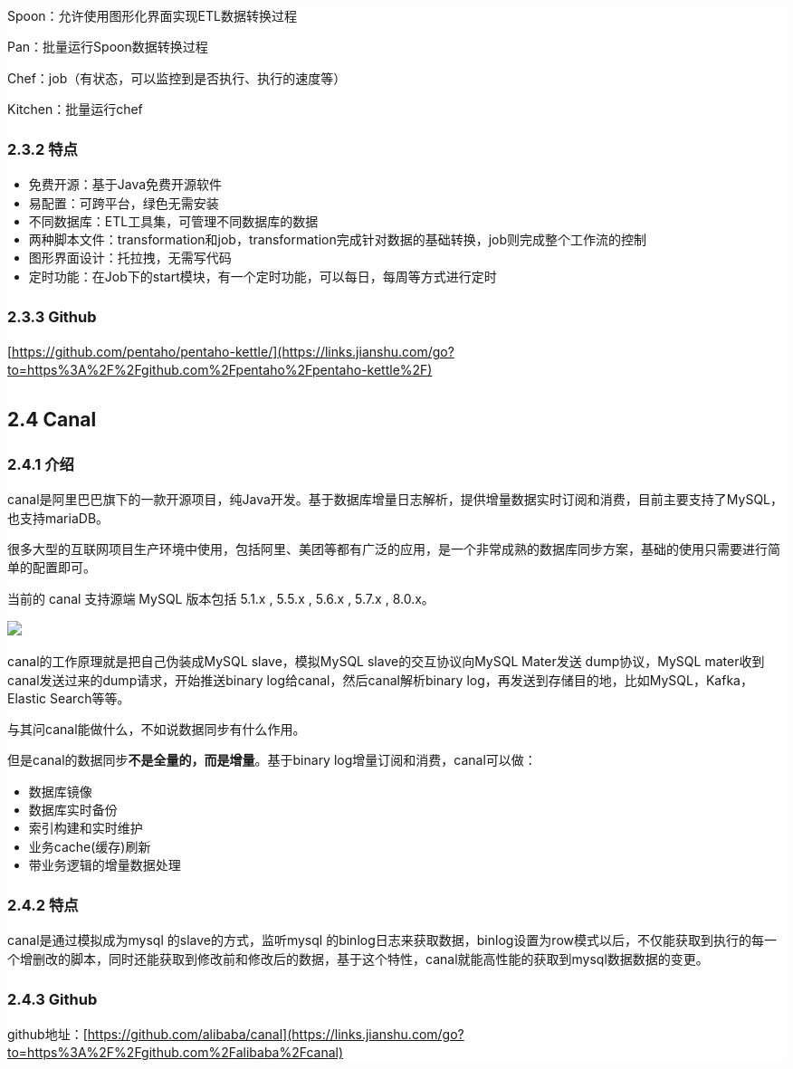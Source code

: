Spoon：允许使用图形化界面实现ETL数据转换过程

Pan：批量运行Spoon数据转换过程

Chef：job（有状态，可以监控到是否执行、执行的速度等）

Kitchen：批量运行chef

### 2.3.2 特点

- 免费开源：基于Java免费开源软件
- 易配置：可跨平台，绿色无需安装
- 不同数据库：ETL工具集，可管理不同数据库的数据
- 两种脚本文件：transformation和job，transformation完成针对数据的基础转换，job则完成整个工作流的控制
- 图形界面设计：托拉拽，无需写代码
- 定时功能：在Job下的start模块，有一个定时功能，可以每日，每周等方式进行定时

### 2.3.3 Github

[https://github.com/pentaho/pentaho-kettle/](https://links.jianshu.com/go?to=https%3A%2F%2Fgithub.com%2Fpentaho%2Fpentaho-kettle%2F)

## 2.4 Canal

### 2.4.1 介绍

canal是阿里巴巴旗下的一款开源项目，纯Java开发。基于数据库增量日志解析，提供增量数据实时订阅和消费，目前主要支持了MySQL，也支持mariaDB。

很多大型的互联网项目生产环境中使用，包括阿里、美团等都有广泛的应用，是一个非常成熟的数据库同步方案，基础的使用只需要进行简单的配置即可。

当前的 canal 支持源端 MySQL 版本包括 5.1.x , 5.5.x , 5.6.x , 5.7.x , 8.0.x。

![](https://upload-images.jianshu.io/upload_images/1190574-67f647f777cb2023.png?imageMogr2/auto-orient/strip|imageView2/2/w/1080/format/webp)

canal的工作原理就是把自己伪装成MySQL slave，模拟MySQL slave的交互协议向MySQL Mater发送 dump协议，MySQL mater收到canal发送过来的dump请求，开始推送binary log给canal，然后canal解析binary log，再发送到存储目的地，比如MySQL，Kafka，Elastic Search等等。

与其问canal能做什么，不如说数据同步有什么作用。

但是canal的数据同步**不是全量的，而是增量**。基于binary log增量订阅和消费，canal可以做：

- 数据库镜像
- 数据库实时备份
- 索引构建和实时维护
- 业务cache(缓存)刷新
- 带业务逻辑的增量数据处理

### 2.4.2 特点

canal是通过模拟成为mysql 的slave的方式，监听mysql 的binlog日志来获取数据，binlog设置为row模式以后，不仅能获取到执行的每一个增删改的脚本，同时还能获取到修改前和修改后的数据，基于这个特性，canal就能高性能的获取到mysql数据数据的变更。

### 2.4.3 Github

github地址：[https://github.com/alibaba/canal](https://links.jianshu.com/go?to=https%3A%2F%2Fgithub.com%2Falibaba%2Fcanal)
